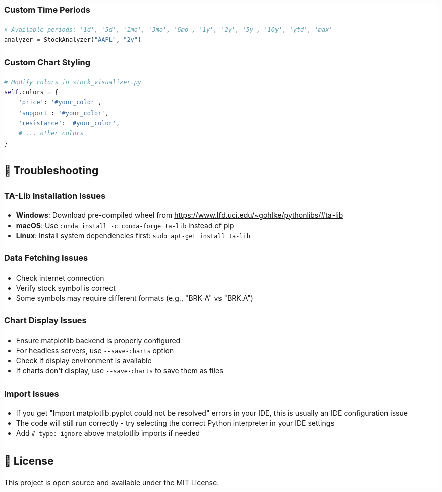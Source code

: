 ### Custom Time Periods

```python
# Available periods: '1d', '5d', '1mo', '3mo', '6mo', '1y', '2y', '5y', '10y', 'ytd', 'max'
analyzer = StockAnalyzer("AAPL", "2y")
```

### Custom Chart Styling

```python
# Modify colors in stock_visualizer.py
self.colors = {
    'price': '#your_color',
    'support': '#your_color',
    'resistance': '#your_color',
    # ... other colors
}
```

## 🐛 Troubleshooting

### TA-Lib Installation Issues

- **Windows**: Download pre-compiled wheel from https://www.lfd.uci.edu/~gohlke/pythonlibs/#ta-lib
- **macOS**: Use `conda install -c conda-forge ta-lib` instead of pip
- **Linux**: Install system dependencies first: `sudo apt-get install ta-lib`

### Data Fetching Issues

- Check internet connection
- Verify stock symbol is correct
- Some symbols may require different formats (e.g., "BRK-A" vs "BRK.A")

### Chart Display Issues

- Ensure matplotlib backend is properly configured
- For headless servers, use `--save-charts` option
- Check if display environment is available
- If charts don't display, use `--save-charts` to save them as files

### Import Issues

- If you get "Import matplotlib.pyplot could not be resolved" errors in your IDE, this is usually an IDE configuration issue
- The code will still run correctly - try selecting the correct Python interpreter in your IDE settings
- Add `# type: ignore` above matplotlib imports if needed

## 📝 License

This project is open source and available under the MIT License.
